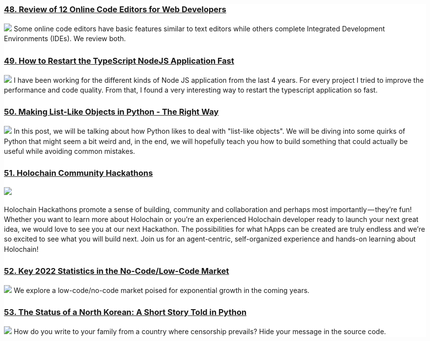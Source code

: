### [48. Review of 12 Online Code Editors for Web Developers](https://hackernoon.com/review-of-12-online-code-editors-for-web-developers-xq83336g)
![](https://cdn.hackernoon.com/images/vs58yHu80FMCBlLC590ASRmc8Hl1-wq1233xt.jpeg)
Some online code editors have basic features similar to text editors while others complete Integrated Development Environments (IDEs). We review both.

### [49. How to Restart the TypeScript NodeJS Application Fast](https://hackernoon.com/how-to-restart-the-typescript-nodejs-application-fast-v11d3t3f)
![](https://firebasestorage.googleapis.com/v0/b/hackernoon-app.appspot.com/o/images%2FAdiwYHVMxFd846UFTzj7FDGwhgR2-0r943yvt.jpeg?alt=media&token=110cd3d5-69b7-4f0a-ab4e-ed6b7261b4dd)
I have been working for the different kinds of Node JS application from the last 4 years. For every project I tried to improve the performance and code quality. From that, I found a very interesting way to restart the typescript application so fast. 

### [50.  Making List-Like Objects in Python - The Right Way](https://hackernoon.com/making-list-like-objects-in-python-the-right-way-6b1s3ws5)
![](https://firebasestorage.googleapis.com/v0/b/hackernoon-app.appspot.com/o/images%2FIzBcwKW22YbKX9ISDhGhrR1eFst1-2j423t1f.jpeg?alt=media&token=8c6a39f9-bb3e-4f82-b0b6-afe6ff729aaa)
In this post, we will be talking about how Python likes to deal with "list-like objects". We will be diving into some quirks of Python that might seem a bit weird and, in the end, we will hopefully teach you how to build something that could actually be useful while avoiding common mistakes.

### [51. Holochain Community Hackathons](https://hackernoon.com/holochain-community-hackathons-3n3032m7)
![](https://cdn.filestackcontent.com/5IM1WaWPQtSMYeRiPQHr)

Holochain Hackathons promote a sense of building, community and collaboration and perhaps most importantly — they’re fun! Whether you want to learn more about Holochain or you’re an experienced Holochain developer ready to launch your next great idea, we would love to see you at our next Hackathon. The possibilities for what hApps can be created are truly endless and we’re so excited to see what you will build next. Join us for an agent-centric, self-organized experience and hands-on learning about Holochain!

### [52. Key 2022 Statistics in the No-Code/Low-Code Market](https://hackernoon.com/key-2022-statistics-in-the-no-codelow-code-market)
![](https://cdn.hackernoon.com/images/JzNdPMQy2Wbqmkulfq89ISoTUrB3-k493o7b.jpeg)
We explore a low-code/no-code market poised for exponential growth in the coming years.



### [53. The Status of a North Korean: A Short Story Told in Python](https://hackernoon.com/the-status-of-a-north-korean-a-short-story-told-in-python)
![](https://cdn.hackernoon.com/images/KobPcf5nazNcjh4iUfyRlmitv723-6l92esz.jpeg)
How do you write to your family from a country where censorship prevails? Hide your message in the source code.

